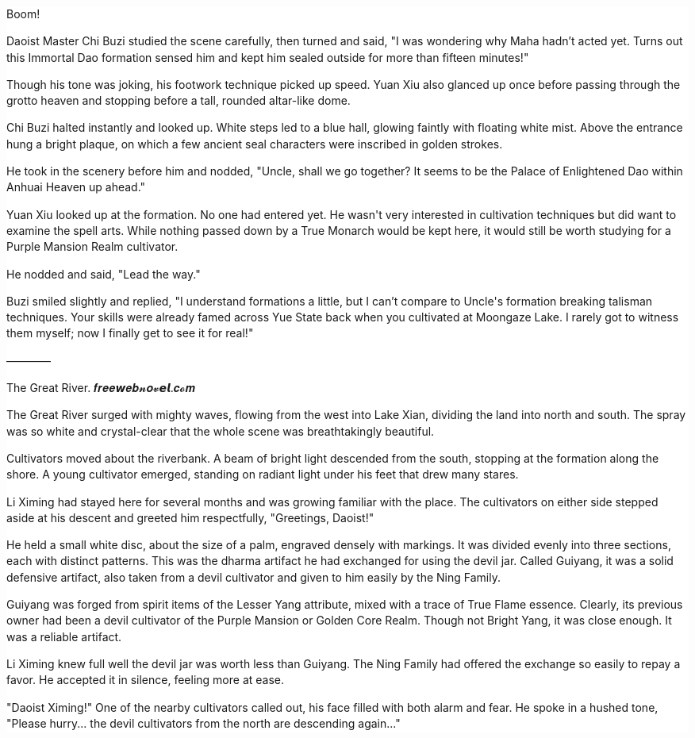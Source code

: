 Boom!

Daoist Master Chi Buzi studied the scene carefully, then turned and said, "I was wondering why Maha hadn’t acted yet. Turns out this Immortal Dao formation sensed him and kept him sealed outside for more than fifteen minutes!"

Though his tone was joking, his footwork technique picked up speed. Yuan Xiu also glanced up once before passing through the grotto heaven and stopping before a tall, rounded altar-like dome.

Chi Buzi halted instantly and looked up. White steps led to a blue hall, glowing faintly with floating white mist. Above the entrance hung a bright plaque, on which a few ancient seal characters were inscribed in golden strokes.

He took in the scenery before him and nodded, "Uncle, shall we go together? It seems to be the Palace of Enlightened Dao within Anhuai Heaven up ahead."

Yuan Xiu looked up at the formation. No one had entered yet. He wasn't very interested in cultivation techniques but did want to examine the spell arts. While nothing passed down by a True Monarch would be kept here, it would still be worth studying for a Purple Mansion Realm cultivator.

He nodded and said, "Lead the way."

Buzi smiled slightly and replied, "I understand formations a little, but I can’t compare to Uncle's formation breaking talisman techniques. Your skills were already famed across Yue State back when you cultivated at Moongaze Lake. I rarely got to witness them myself; now I finally get to see it for real!"

————

The Great River.
𝒇𝒓𝒆𝒆𝙬𝒆𝒃𝓷𝒐𝓿𝙚𝙡.𝒄𝓸𝒎

The Great River surged with mighty waves, flowing from the west into Lake Xian, dividing the land into north and south. The spray was so white and crystal-clear that the whole scene was breathtakingly beautiful.

Cultivators moved about the riverbank. A beam of bright light descended from the south, stopping at the formation along the shore. A young cultivator emerged, standing on radiant light under his feet that drew many stares.

Li Ximing had stayed here for several months and was growing familiar with the place. The cultivators on either side stepped aside at his descent and greeted him respectfully, "Greetings, Daoist!"

He held a small white disc, about the size of a palm, engraved densely with markings. It was divided evenly into three sections, each with distinct patterns. This was the dharma artifact he had exchanged for using the devil jar. Called Guiyang, it was a solid defensive artifact, also taken from a devil cultivator and given to him easily by the Ning Family.

Guiyang was forged from spirit items of the Lesser Yang attribute, mixed with a trace of True Flame essence. Clearly, its previous owner had been a devil cultivator of the Purple Mansion or Golden Core Realm. Though not Bright Yang, it was close enough. It was a reliable artifact.

Li Ximing knew full well the devil jar was worth less than Guiyang. The Ning Family had offered the exchange so easily to repay a favor. He accepted it in silence, feeling more at ease.

"Daoist Ximing!" One of the nearby cultivators called out, his face filled with both alarm and fear. He spoke in a hushed tone, "Please hurry... the devil cultivators from the north are descending again..."
